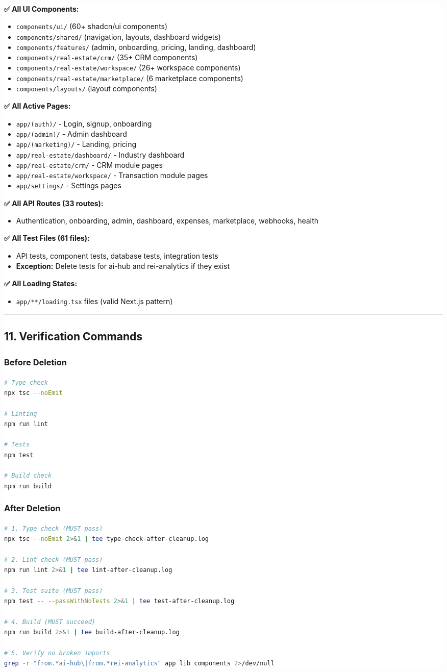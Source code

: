 **✅ All UI Components:**
- `components/ui/` (60+ shadcn/ui components)
- `components/shared/` (navigation, layouts, dashboard widgets)
- `components/features/` (admin, onboarding, pricing, landing, dashboard)
- `components/real-estate/crm/` (35+ CRM components)
- `components/real-estate/workspace/` (26+ workspace components)
- `components/real-estate/marketplace/` (6 marketplace components)
- `components/layouts/` (layout components)

**✅ All Active Pages:**
- `app/(auth)/` - Login, signup, onboarding
- `app/(admin)/` - Admin dashboard
- `app/(marketing)/` - Landing, pricing
- `app/real-estate/dashboard/` - Industry dashboard
- `app/real-estate/crm/` - CRM module pages
- `app/real-estate/workspace/` - Transaction module pages
- `app/settings/` - Settings pages

**✅ All API Routes (33 routes):**
- Authentication, onboarding, admin, dashboard, expenses, marketplace, webhooks, health

**✅ All Test Files (61 files):**
- API tests, component tests, database tests, integration tests
- **Exception:** Delete tests for ai-hub and rei-analytics if they exist

**✅ All Loading States:**
- `app/**/loading.tsx` files (valid Next.js pattern)

---

## 11. Verification Commands

### Before Deletion

```bash
# Type check
npx tsc --noEmit

# Linting
npm run lint

# Tests
npm test

# Build check
npm run build
```

### After Deletion

```bash
# 1. Type check (MUST pass)
npx tsc --noEmit 2>&1 | tee type-check-after-cleanup.log

# 2. Lint check (MUST pass)
npm run lint 2>&1 | tee lint-after-cleanup.log

# 3. Test suite (MUST pass)
npm test -- --passWithNoTests 2>&1 | tee test-after-cleanup.log

# 4. Build (MUST succeed)
npm run build 2>&1 | tee build-after-cleanup.log

# 5. Verify no broken imports
grep -r "from.*ai-hub\|from.*rei-analytics" app lib components 2>/dev/null

```